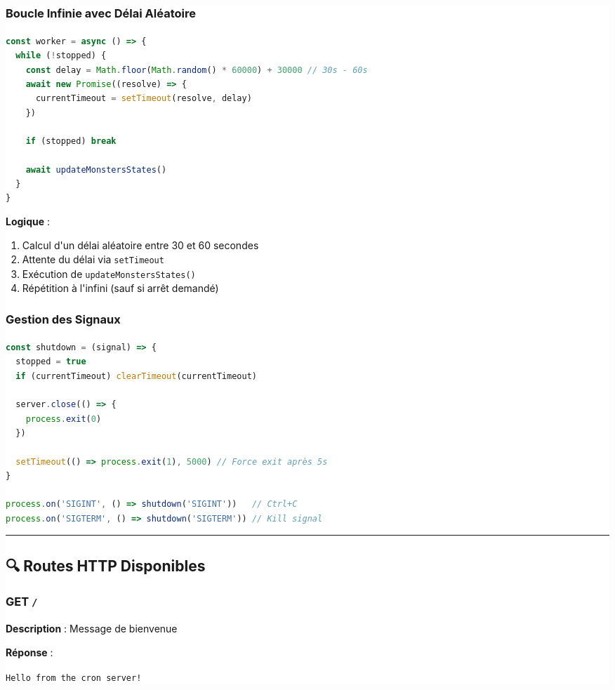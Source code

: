 ### Boucle Infinie avec Délai Aléatoire

```javascript
const worker = async () => {
  while (!stopped) {
    const delay = Math.floor(Math.random() * 60000) + 30000 // 30s - 60s
    await new Promise((resolve) => {
      currentTimeout = setTimeout(resolve, delay)
    })
    
    if (stopped) break
    
    await updateMonstersStates()
  }
}
```

**Logique** :
1. Calcul d'un délai aléatoire entre 30 et 60 secondes
2. Attente du délai via `setTimeout`
3. Exécution de `updateMonstersStates()`
4. Répétition à l'infini (sauf si arrêt demandé)

### Gestion des Signaux

```javascript
const shutdown = (signal) => {
  stopped = true
  if (currentTimeout) clearTimeout(currentTimeout)
  
  server.close(() => {
    process.exit(0)
  })
  
  setTimeout(() => process.exit(1), 5000) // Force exit après 5s
}

process.on('SIGINT', () => shutdown('SIGINT'))   // Ctrl+C
process.on('SIGTERM', () => shutdown('SIGTERM')) // Kill signal
```

---

## 🔍 Routes HTTP Disponibles

### GET `/`

**Description** : Message de bienvenue

**Réponse** :
```
Hello from the cron server!
```
